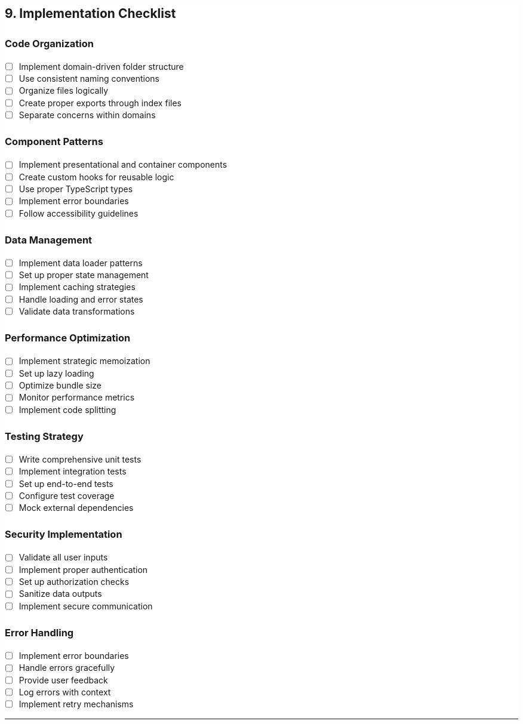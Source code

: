 
## 9. Implementation Checklist

### Code Organization
- [ ] Implement domain-driven folder structure
- [ ] Use consistent naming conventions
- [ ] Organize files logically
- [ ] Create proper exports through index files
- [ ] Separate concerns within domains

### Component Patterns
- [ ] Implement presentational and container components
- [ ] Create custom hooks for reusable logic
- [ ] Use proper TypeScript types
- [ ] Implement error boundaries
- [ ] Follow accessibility guidelines

### Data Management
- [ ] Implement data loader patterns
- [ ] Set up proper state management
- [ ] Implement caching strategies
- [ ] Handle loading and error states
- [ ] Validate data transformations

### Performance Optimization
- [ ] Implement strategic memoization
- [ ] Set up lazy loading
- [ ] Optimize bundle size
- [ ] Monitor performance metrics
- [ ] Implement code splitting

### Testing Strategy
- [ ] Write comprehensive unit tests
- [ ] Implement integration tests
- [ ] Set up end-to-end tests
- [ ] Configure test coverage
- [ ] Mock external dependencies

### Security Implementation
- [ ] Validate all user inputs
- [ ] Implement proper authentication
- [ ] Set up authorization checks
- [ ] Sanitize data outputs
- [ ] Implement secure communication

### Error Handling
- [ ] Implement error boundaries
- [ ] Handle errors gracefully
- [ ] Provide user feedback
- [ ] Log errors with context
- [ ] Implement retry mechanisms

---